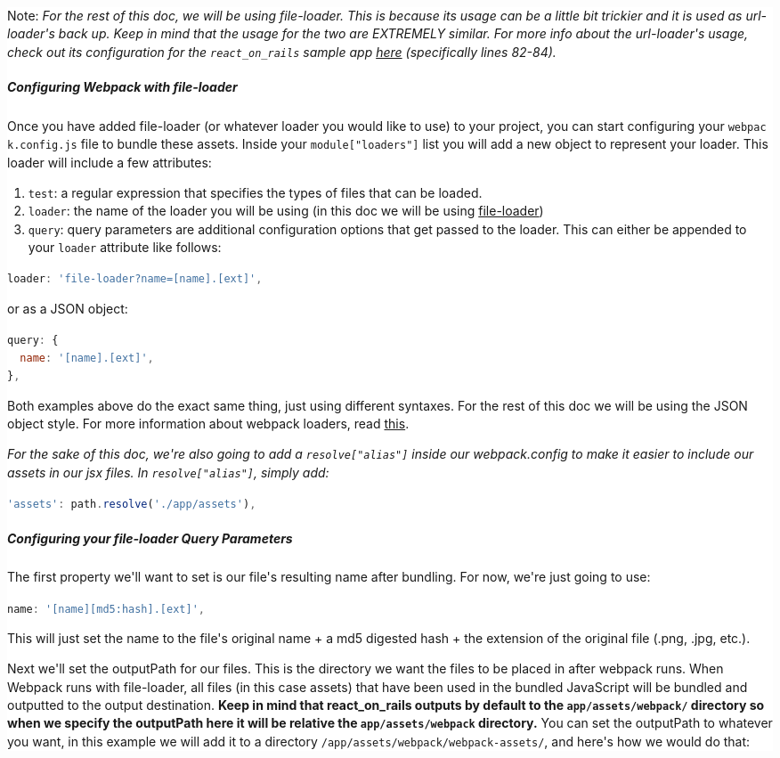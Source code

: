 Note: _For the rest of this doc, we will be using file-loader. This is because its usage can be a little bit trickier and it is used as url-loader's back up. Keep in mind that the usage for the two are EXTREMELY similar. For more info about the url-loader's usage, check out its configuration for the `react_on_rails` sample app [here](https://github.com/shakacode/react-webpack-rails-tutorial/blob/master/client/webpack.client.base.config.js) (specifically lines 82-84)._

##### Configuring Webpack with file-loader

Once you have added file-loader (or whatever loader you would like to use) to your project, you can start configuring your `webpack.config.js` file to bundle these assets. Inside your `module["loaders"]` list you will add a new object to represent your loader. This loader will include a few attributes:

1. `test`: a regular expression that specifies the types of files that can be loaded.
2. `loader`: the name of the loader you will be using (in this doc we will be using [file-loader](https://github.com/webpack-contrib/file-loader))
3. `query`: query parameters are additional configuration options that get passed to the loader. This can either be appended to your `loader` attribute like follows:

```javascript
loader: 'file-loader?name=[name].[ext]',
```

or as a JSON object:

```javascript
query: {
  name: '[name].[ext]',
},
```

Both examples above do the exact same thing, just using different syntaxes. For the rest of this doc we will be using the JSON object style. For more information about webpack loaders, read [this](https://webpack.github.io/docs/using-loaders.html).

_For the sake of this doc, we're also going to add a `resolve["alias"]` inside our webpack.config to make it easier to include our assets in our jsx files. In `resolve["alias"]`, simply add:_

```javascript
'assets': path.resolve('./app/assets'),
```

##### Configuring your file-loader Query Parameters

The first property we'll want to set is our file's resulting name after bundling. For now, we're just going to use:

```javascript
name: '[name][md5:hash].[ext]',
```

This will just set the name to the file's original name + a md5 digested hash + the extension of the original file (.png, .jpg, etc.).

Next we'll set the outputPath for our files. This is the directory we want the files to be placed in after webpack runs. When Webpack runs with file-loader, all files (in this case assets) that have been used in the bundled JavaScript will be bundled and outputted to the output destination. **Keep in mind that react_on_rails outputs by default to the `app/assets/webpack/` directory so when we specify the outputPath here it will be relative the `app/assets/webpack` directory.** You can set the outputPath to whatever you want, in this example we will add it to a directory `/app/assets/webpack/webpack-assets/`, and here's how we would do that:
